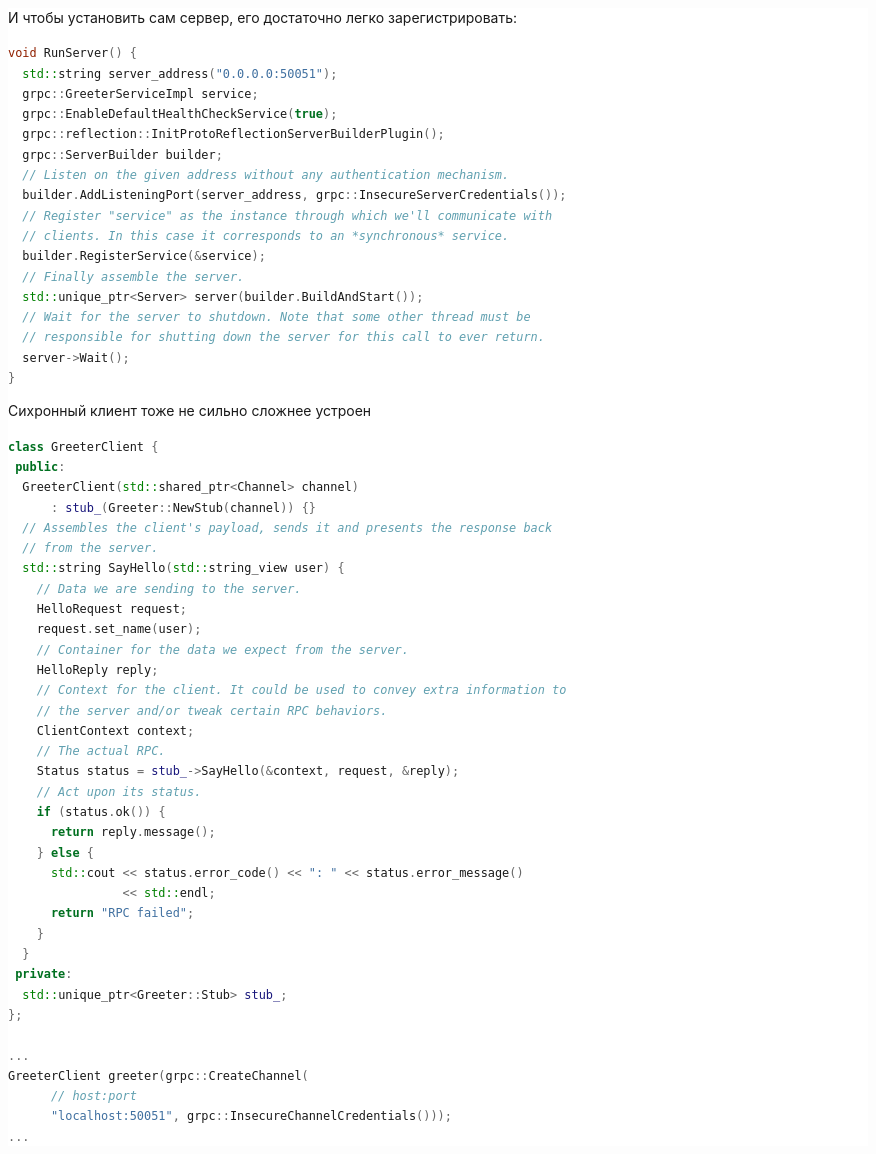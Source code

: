И чтобы установить сам сервер, его достаточно легко зарегистрировать:

```cpp
void RunServer() {
  std::string server_address("0.0.0.0:50051");
  grpc::GreeterServiceImpl service;
  grpc::EnableDefaultHealthCheckService(true);
  grpc::reflection::InitProtoReflectionServerBuilderPlugin();
  grpc::ServerBuilder builder;
  // Listen on the given address without any authentication mechanism.
  builder.AddListeningPort(server_address, grpc::InsecureServerCredentials());
  // Register "service" as the instance through which we'll communicate with
  // clients. In this case it corresponds to an *synchronous* service.
  builder.RegisterService(&service);
  // Finally assemble the server.
  std::unique_ptr<Server> server(builder.BuildAndStart());
  // Wait for the server to shutdown. Note that some other thread must be
  // responsible for shutting down the server for this call to ever return.
  server->Wait();
}
```

Сихронный клиент тоже не сильно сложнее устроен

```cpp
class GreeterClient {
 public:
  GreeterClient(std::shared_ptr<Channel> channel)
      : stub_(Greeter::NewStub(channel)) {}
  // Assembles the client's payload, sends it and presents the response back
  // from the server.
  std::string SayHello(std::string_view user) {
    // Data we are sending to the server.
    HelloRequest request;
    request.set_name(user);
    // Container for the data we expect from the server.
    HelloReply reply;
    // Context for the client. It could be used to convey extra information to
    // the server and/or tweak certain RPC behaviors.
    ClientContext context;
    // The actual RPC.
    Status status = stub_->SayHello(&context, request, &reply);
    // Act upon its status.
    if (status.ok()) {
      return reply.message();
    } else {
      std::cout << status.error_code() << ": " << status.error_message()
                << std::endl;
      return "RPC failed";
    }
  }
 private:
  std::unique_ptr<Greeter::Stub> stub_;
};

...
GreeterClient greeter(grpc::CreateChannel(
      // host:port
      "localhost:50051", grpc::InsecureChannelCredentials()));
...
```
